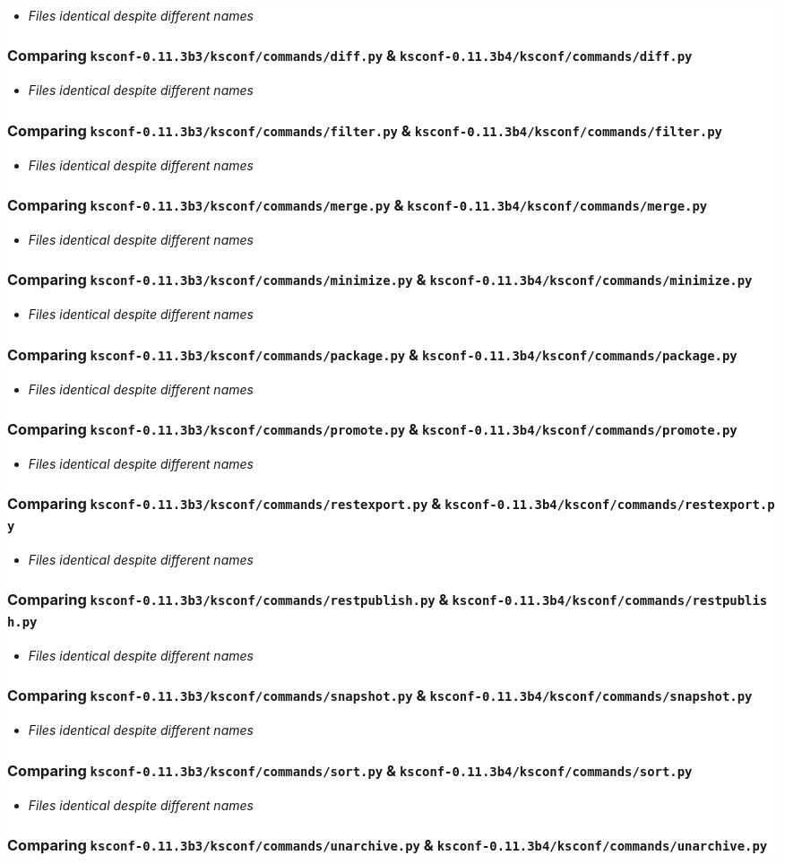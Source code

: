  * *Files identical despite different names*

### Comparing `ksconf-0.11.3b3/ksconf/commands/diff.py` & `ksconf-0.11.3b4/ksconf/commands/diff.py`

 * *Files identical despite different names*

### Comparing `ksconf-0.11.3b3/ksconf/commands/filter.py` & `ksconf-0.11.3b4/ksconf/commands/filter.py`

 * *Files identical despite different names*

### Comparing `ksconf-0.11.3b3/ksconf/commands/merge.py` & `ksconf-0.11.3b4/ksconf/commands/merge.py`

 * *Files identical despite different names*

### Comparing `ksconf-0.11.3b3/ksconf/commands/minimize.py` & `ksconf-0.11.3b4/ksconf/commands/minimize.py`

 * *Files identical despite different names*

### Comparing `ksconf-0.11.3b3/ksconf/commands/package.py` & `ksconf-0.11.3b4/ksconf/commands/package.py`

 * *Files identical despite different names*

### Comparing `ksconf-0.11.3b3/ksconf/commands/promote.py` & `ksconf-0.11.3b4/ksconf/commands/promote.py`

 * *Files identical despite different names*

### Comparing `ksconf-0.11.3b3/ksconf/commands/restexport.py` & `ksconf-0.11.3b4/ksconf/commands/restexport.py`

 * *Files identical despite different names*

### Comparing `ksconf-0.11.3b3/ksconf/commands/restpublish.py` & `ksconf-0.11.3b4/ksconf/commands/restpublish.py`

 * *Files identical despite different names*

### Comparing `ksconf-0.11.3b3/ksconf/commands/snapshot.py` & `ksconf-0.11.3b4/ksconf/commands/snapshot.py`

 * *Files identical despite different names*

### Comparing `ksconf-0.11.3b3/ksconf/commands/sort.py` & `ksconf-0.11.3b4/ksconf/commands/sort.py`

 * *Files identical despite different names*

### Comparing `ksconf-0.11.3b3/ksconf/commands/unarchive.py` & `ksconf-0.11.3b4/ksconf/commands/unarchive.py`
